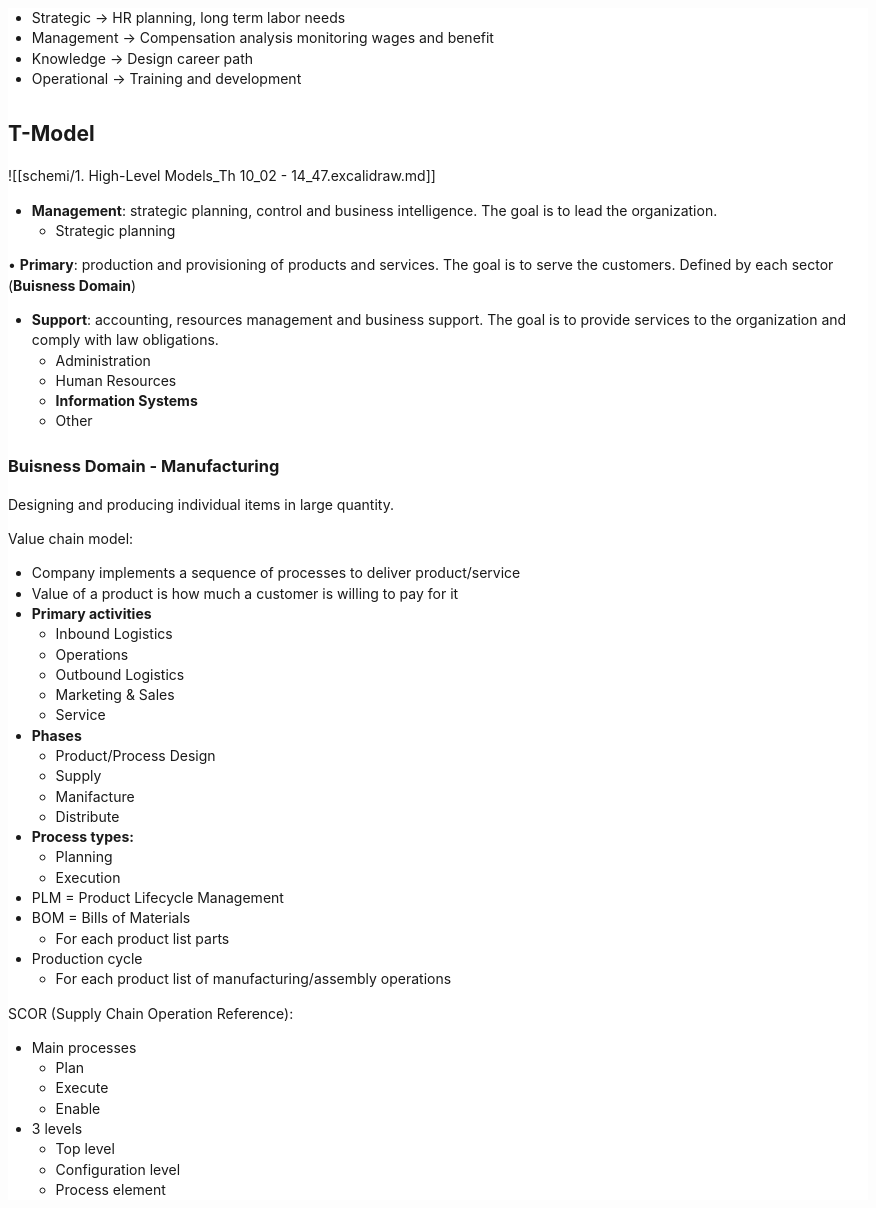 - Strategic -> HR planning, long term labor needs
- Management -> Compensation analysis monitoring wages and benefit
- Knowledge -> Design career path
- Operational -> Training and development

## T-Model
![[schemi/1. High-Level Models_Th 10_02 - 14_47.excalidraw.md]]

 -  **Management**: strategic planning, control and business intelligence. The goal is to lead the organization.
	 - Strategic planning
 
• **Primary**: production and provisioning of products and services. The goal is to serve the customers. Defined by each sector (**Buisness Domain**)

- **Support**: accounting, resources management and business support. The goal is to provide services to the organization and comply with law obligations.
	- Administration
	- Human Resources
	- **Information Systems**
	- Other

### Buisness Domain - Manufacturing
Designing and producing individual items in large quantity.

Value chain model:
- Company implements a sequence of processes to deliver product/service
- Value of a product is how much a customer is willing to pay for it
- **Primary activities**
	- Inbound Logistics
	- Operations
	- Outbound Logistics
	- Marketing & Sales
	- Service
- **Phases**
	- Product/Process Design
	- Supply
	- Manifacture
	- Distribute
- **Process types:**
	- Planning
	- Execution
- PLM = Product Lifecycle Management
- BOM = Bills of Materials
	- For each product list parts
- Production cycle
	- For each product list of manufacturing/assembly operations

SCOR (Supply Chain Operation Reference):
- Main processes
	- Plan
	- Execute
	- Enable
- 3 levels
	- Top level
	- Configuration level
	- Process element
